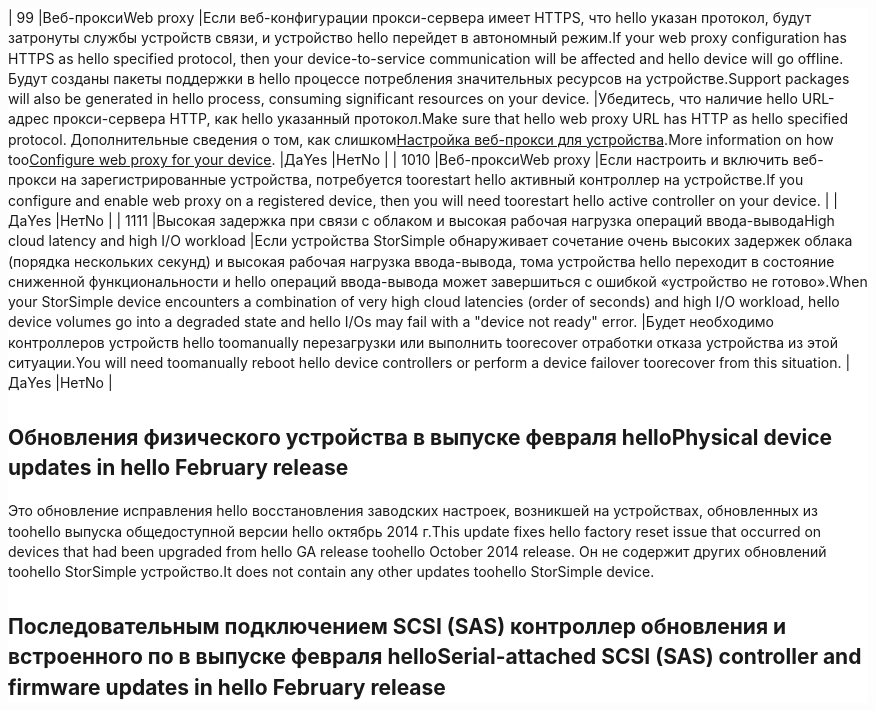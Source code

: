 | <span data-ttu-id="e5ed2-214">9</span><span class="sxs-lookup"><span data-stu-id="e5ed2-214">9</span></span> |<span data-ttu-id="e5ed2-215">Веб-прокси</span><span class="sxs-lookup"><span data-stu-id="e5ed2-215">Web proxy</span></span> |<span data-ttu-id="e5ed2-216">Если веб-конфигурации прокси-сервера имеет HTTPS, что hello указан протокол, будут затронуты службы устройств связи, и устройство hello перейдет в автономный режим.</span><span class="sxs-lookup"><span data-stu-id="e5ed2-216">If your web proxy configuration has HTTPS as hello specified protocol, then your device-to-service communication will be affected and hello device will go offline.</span></span> <span data-ttu-id="e5ed2-217">Будут созданы пакеты поддержки в hello процессе потребления значительных ресурсов на устройстве.</span><span class="sxs-lookup"><span data-stu-id="e5ed2-217">Support packages will also be generated in hello process, consuming significant resources on your device.</span></span> |<span data-ttu-id="e5ed2-218">Убедитесь, что наличие hello URL-адрес прокси-сервера HTTP, как hello указанный протокол.</span><span class="sxs-lookup"><span data-stu-id="e5ed2-218">Make sure that hello web proxy URL has HTTP as hello specified protocol.</span></span> <span data-ttu-id="e5ed2-219">Дополнительные сведения о том, как слишком[Настройка веб-прокси для устройства](storsimple-configure-web-proxy.md).</span><span class="sxs-lookup"><span data-stu-id="e5ed2-219">More information on how too[Configure web proxy for your device](storsimple-configure-web-proxy.md).</span></span> |<span data-ttu-id="e5ed2-220">Да</span><span class="sxs-lookup"><span data-stu-id="e5ed2-220">Yes</span></span> |<span data-ttu-id="e5ed2-221">Нет</span><span class="sxs-lookup"><span data-stu-id="e5ed2-221">No</span></span> |
| <span data-ttu-id="e5ed2-222">10</span><span class="sxs-lookup"><span data-stu-id="e5ed2-222">10</span></span> |<span data-ttu-id="e5ed2-223">Веб-прокси</span><span class="sxs-lookup"><span data-stu-id="e5ed2-223">Web proxy</span></span> |<span data-ttu-id="e5ed2-224">Если настроить и включить веб-прокси на зарегистрированные устройства, потребуется toorestart hello активный контроллер на устройстве.</span><span class="sxs-lookup"><span data-stu-id="e5ed2-224">If you configure and enable web proxy on a registered device, then you will need toorestart hello active controller on your device.</span></span> | |<span data-ttu-id="e5ed2-225">Да</span><span class="sxs-lookup"><span data-stu-id="e5ed2-225">Yes</span></span> |<span data-ttu-id="e5ed2-226">Нет</span><span class="sxs-lookup"><span data-stu-id="e5ed2-226">No</span></span> |
| <span data-ttu-id="e5ed2-227">11</span><span class="sxs-lookup"><span data-stu-id="e5ed2-227">11</span></span> |<span data-ttu-id="e5ed2-228">Высокая задержка при связи с облаком и высокая рабочая нагрузка операций ввода-вывода</span><span class="sxs-lookup"><span data-stu-id="e5ed2-228">High cloud latency and high I/O workload</span></span> |<span data-ttu-id="e5ed2-229">Если устройства StorSimple обнаруживает сочетание очень высоких задержек облака (порядка нескольких секунд) и высокая рабочая нагрузка ввода-вывода, тома устройства hello переходит в состояние сниженной функциональности и hello операций ввода-вывода может завершиться с ошибкой «устройство не готово».</span><span class="sxs-lookup"><span data-stu-id="e5ed2-229">When your StorSimple device encounters a combination of very high cloud latencies (order of seconds) and high I/O workload, hello device volumes go into a degraded state and hello I/Os may fail with a "device not ready" error.</span></span> |<span data-ttu-id="e5ed2-230">Будет необходимо контроллеров устройств hello toomanually перезагрузки или выполнить toorecover отработки отказа устройства из этой ситуации.</span><span class="sxs-lookup"><span data-stu-id="e5ed2-230">You will need toomanually reboot hello device controllers or perform a device failover toorecover from this situation.</span></span> |<span data-ttu-id="e5ed2-231">Да</span><span class="sxs-lookup"><span data-stu-id="e5ed2-231">Yes</span></span> |<span data-ttu-id="e5ed2-232">Нет</span><span class="sxs-lookup"><span data-stu-id="e5ed2-232">No</span></span> |

## <a name="physical-device-updates-in-hello-february-release"></a><span data-ttu-id="e5ed2-233">Обновления физического устройства в выпуске февраля hello</span><span class="sxs-lookup"><span data-stu-id="e5ed2-233">Physical device updates in hello February release</span></span>
<span data-ttu-id="e5ed2-234">Это обновление исправления hello восстановления заводских настроек, возникшей на устройствах, обновленных из toohello выпуска общедоступной версии hello октябрь 2014 г.</span><span class="sxs-lookup"><span data-stu-id="e5ed2-234">This update fixes hello factory reset issue that occurred on devices that had been upgraded from hello GA release toohello October 2014 release.</span></span> <span data-ttu-id="e5ed2-235">Он не содержит других обновлений toohello StorSimple устройство.</span><span class="sxs-lookup"><span data-stu-id="e5ed2-235">It does not contain any other updates toohello StorSimple device.</span></span>  

## <a name="serial-attached-scsi-sas-controller-and-firmware-updates-in-hello-february-release"></a><span data-ttu-id="e5ed2-236">Последовательным подключением SCSI (SAS) контроллер обновления и встроенного по в выпуске февраля hello</span><span class="sxs-lookup"><span data-stu-id="e5ed2-236">Serial-attached SCSI (SAS) controller and firmware updates in hello February release</span></span>